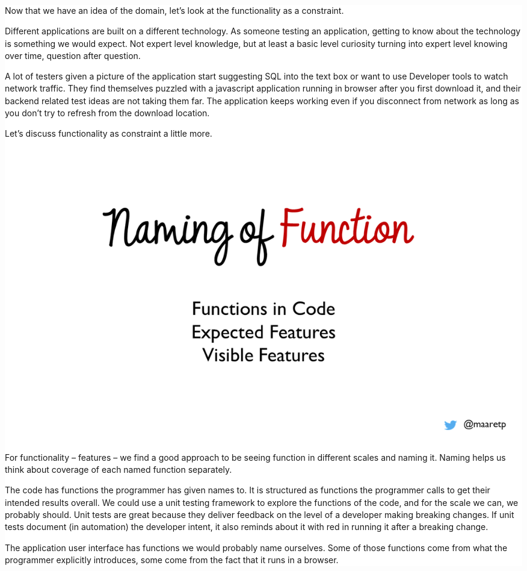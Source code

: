 Now that we have an idea of the domain, let’s look at the functionality as a constraint. 

Different applications are built on a different technology. As someone testing an application, getting to know about the technology is something we would expect. Not expert level knowledge, but at least a basic level curiosity turning into expert level knowing over time, question after question. 

A lot of testers given a picture of the application start suggesting SQL into the text box or want to use Developer tools to watch network traffic. They find themselves puzzled with a javascript application running in browser after you first download it, and their backend related test ideas are not taking them far.  The application keeps working even if you disconnect from network as long as you don’t try to refresh from the download location. 

Let’s discuss functionality as constraint a little more. 

![Naming of Function](./img/ETF/Slide30.PNG)

For functionality – features – we find a good approach to be seeing function in different scales and naming it. Naming helps us think about coverage of each named function separately. 

The code has functions the programmer has given names to. It is structured as functions the programmer calls to get their intended results overall.  We could use a unit testing framework to explore the functions of the code, and for the scale we can, we probably should. Unit tests are great because they deliver feedback on the level of a developer making breaking changes. If unit tests document (in automation) the developer intent, it also reminds about it with red in running it after a breaking change. 

The application user interface has functions we would probably name ourselves. Some of those functions come from what the programmer explicitly introduces, some come from the fact that it runs in a browser. 

